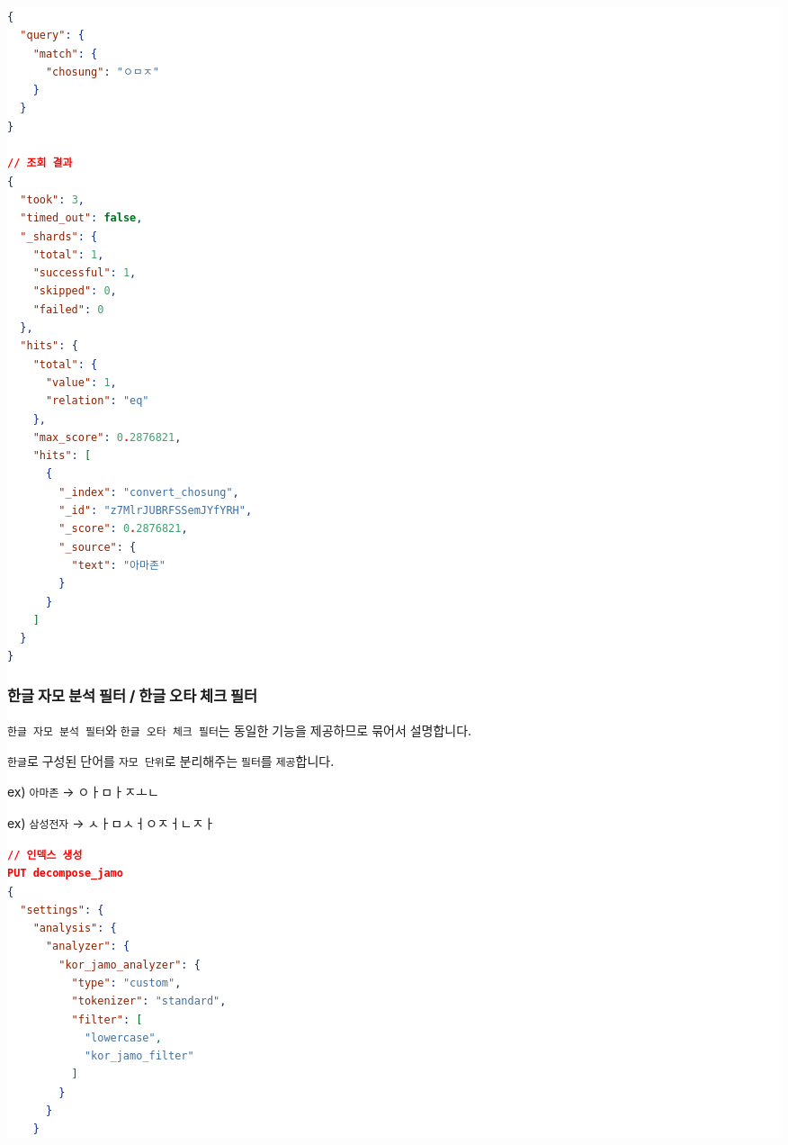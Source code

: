 ```json
{
  "query": {
    "match": {
      "chosung": "ㅇㅁㅈ"
    }
  }
}

// 조회 결과
{
  "took": 3,
  "timed_out": false,
  "_shards": {
    "total": 1,
    "successful": 1,
    "skipped": 0,
    "failed": 0
  },
  "hits": {
    "total": {
      "value": 1,
      "relation": "eq"
    },
    "max_score": 0.2876821,
    "hits": [
      {
        "_index": "convert_chosung",
        "_id": "z7MlrJUBRFSSemJYfYRH",
        "_score": 0.2876821,
        "_source": {
          "text": "아마존"
        }
      }
    ]
  }
}
```

### 한글 자모 분석 필터 / 한글 오타 체크 필터

`한글 자모 분석 필터`와 `한글 오타 체크 필터`는 동일한 기능을 제공하므로 묶어서 설명합니다.

`한글`로 구성된 단어를 `자모 단위`로 분리해주는 `필터`를 `제공`합니다.

ex) `아마존` → ㅇㅏㅁㅏㅈㅗㄴ

ex) `삼성전자` → ㅅㅏㅁㅅㅓㅇㅈㅓㄴㅈㅏ

```json
// 인덱스 생성
PUT decompose_jamo
{
  "settings": {
    "analysis": {
      "analyzer": {
        "kor_jamo_analyzer": {
          "type": "custom",
          "tokenizer": "standard",
          "filter": [
            "lowercase",
            "kor_jamo_filter"
          ]
        }
      }
    }
```